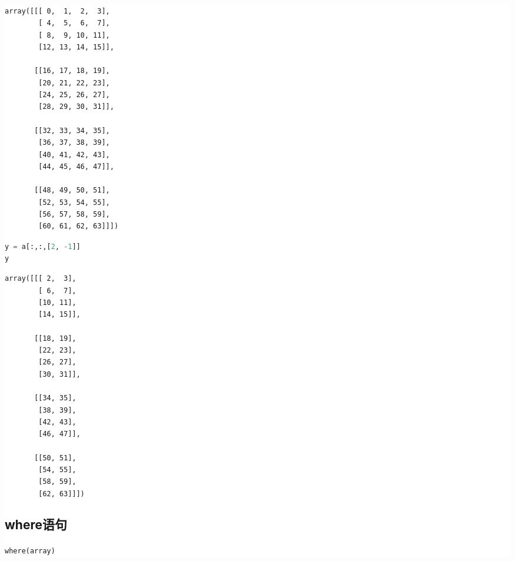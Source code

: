 


    array([[[ 0,  1,  2,  3],
            [ 4,  5,  6,  7],
            [ 8,  9, 10, 11],
            [12, 13, 14, 15]],
    
           [[16, 17, 18, 19],
            [20, 21, 22, 23],
            [24, 25, 26, 27],
            [28, 29, 30, 31]],
    
           [[32, 33, 34, 35],
            [36, 37, 38, 39],
            [40, 41, 42, 43],
            [44, 45, 46, 47]],
    
           [[48, 49, 50, 51],
            [52, 53, 54, 55],
            [56, 57, 58, 59],
            [60, 61, 62, 63]]])




```python
y = a[:,:,[2, -1]]
y
```




    array([[[ 2,  3],
            [ 6,  7],
            [10, 11],
            [14, 15]],
    
           [[18, 19],
            [22, 23],
            [26, 27],
            [30, 31]],
    
           [[34, 35],
            [38, 39],
            [42, 43],
            [46, 47]],
    
           [[50, 51],
            [54, 55],
            [58, 59],
            [62, 63]]])



## where语句

    where(array)
